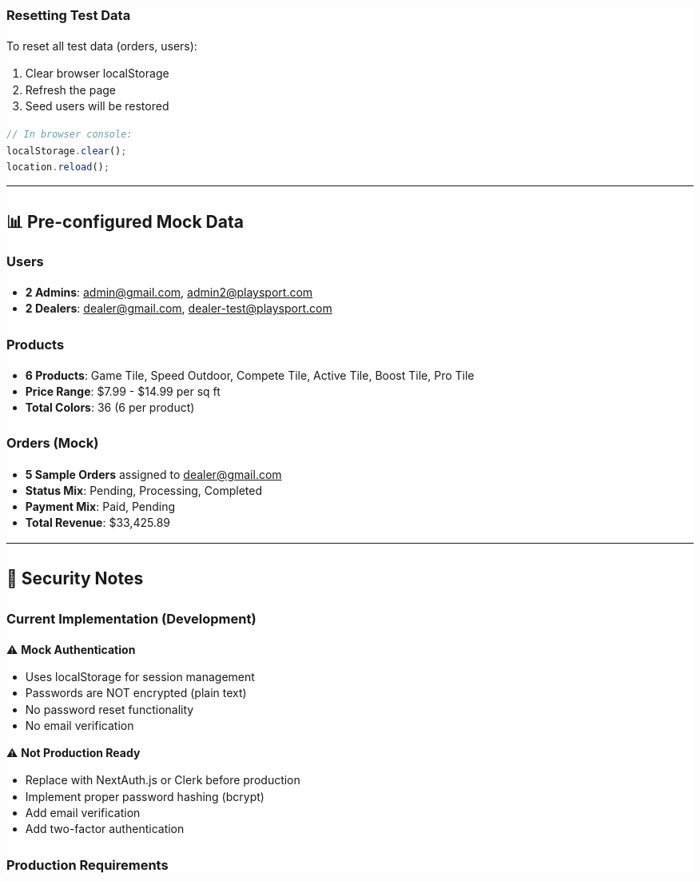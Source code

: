 ### Resetting Test Data

To reset all test data (orders, users):
1. Clear browser localStorage
2. Refresh the page
3. Seed users will be restored

```javascript
// In browser console:
localStorage.clear();
location.reload();
```

---

## 📊 Pre-configured Mock Data

### Users
- **2 Admins**: admin@gmail.com, admin2@playsport.com
- **2 Dealers**: dealer@gmail.com, dealer-test@playsport.com

### Products
- **6 Products**: Game Tile, Speed Outdoor, Compete Tile, Active Tile, Boost Tile, Pro Tile
- **Price Range**: $7.99 - $14.99 per sq ft
- **Total Colors**: 36 (6 per product)

### Orders (Mock)
- **5 Sample Orders** assigned to dealer@gmail.com
- **Status Mix**: Pending, Processing, Completed
- **Payment Mix**: Paid, Pending
- **Total Revenue**: $33,425.89

---

## 🔐 Security Notes

### Current Implementation (Development)

⚠️ **Mock Authentication**
- Uses localStorage for session management
- Passwords are NOT encrypted (plain text)
- No password reset functionality
- No email verification

⚠️ **Not Production Ready**
- Replace with NextAuth.js or Clerk before production
- Implement proper password hashing (bcrypt)
- Add email verification
- Add two-factor authentication

### Production Requirements
